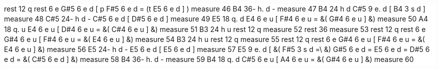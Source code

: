 rest  12        q
rest   6        e
G#5    6        e     d  [      p
F#5    6        e     d  =      (t
E5     6        e     d  ]      )
measure 46
B4    36-       h.    d        -
measure 47
B4    24        h     d
C#5    9        e.    d  [
B4     3        s     d  ]\
measure 48
C#5   24-       h     d        -
C#5    6        e     d  [
D#5    6        e     d  ]
measure 49
E5    18        q.    d
E4     6        e     u  [
F#4    6        e     u  =      &(
G#4    6        e     u  ]      &)
measure 50
A4    18        q.    u
E4     6        e     u  [
D#4    6        e     u  =      &(
C#4    6        e     u  ]      &)
measure 51
B3    24        h     u
rest  12        q
measure 52
rest  36
measure 53
rest  12        q
rest   6        e
G#4    6        e     u  [
F#4    6        e     u  =      &(
E4     6        e     u  ]      &)
measure 54
B3    24        h     u
rest  12        q
measure 55
rest  12        q
rest   6        e
G#4    6        e     u  [
F#4    6        e     u  =      &(
E4     6        e     u  ]      &)
measure 56
E5    24-       h     d        -
E5     6        e     d  [
E5     6        e     d  ]
measure 57
E5     9        e.    d  [      &(
F#5    3        s     d  =\     &)
G#5    6        e     d  =
E5     6        e     d  =
D#5    6        e     d  =      &(
C#5    6        e     d  ]      &)
measure 58
B4    36-       h.    d        -
measure 59
B4    18        q.    d
C#5    6        e     u  [
A4     6        e     u  =      &(
G#4    6        e     u  ]      &)
measure 60